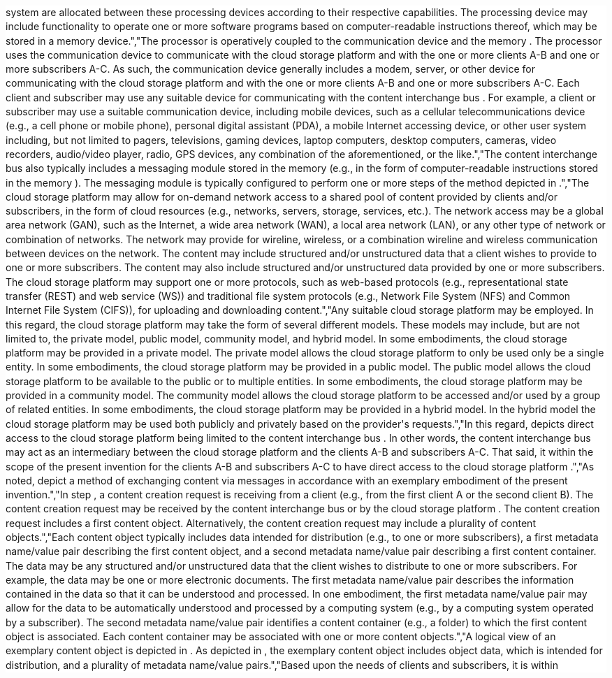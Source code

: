 system are allocated between these processing devices according to their respective capabilities. The processing device may include functionality to operate one or more software programs based on computer-readable instructions thereof, which may be stored in a memory device.","The processor  is operatively coupled to the communication device  and the memory . The processor  uses the communication device  to communicate with the cloud storage platform  and with the one or more clients A-B and one or more subscribers A-C. As such, the communication device  generally includes a modem, server, or other device for communicating with the cloud storage platform  and with the one or more clients A-B and one or more subscribers A-C. Each client and subscriber may use any suitable device for communicating with the content interchange bus . For example, a client or subscriber may use a suitable communication device, including mobile devices, such as a cellular telecommunications device (e.g., a cell phone or mobile phone), personal digital assistant (PDA), a mobile Internet accessing device, or other user system including, but not limited to pagers, televisions, gaming devices, laptop computers, desktop computers, cameras, video recorders, audio\/video player, radio, GPS devices, any combination of the aforementioned, or the like.","The content interchange bus  also typically includes a messaging module  stored in the memory  (e.g., in the form of computer-readable instructions stored in the memory ). The messaging module  is typically configured to perform one or more steps of the method  depicted in .","The cloud storage platform  may allow for on-demand network access to a shared pool of content provided by clients and\/or subscribers, in the form of cloud resources (e.g., networks, servers, storage, services, etc.). The network access may be a global area network (GAN), such as the Internet, a wide area network (WAN), a local area network (LAN), or any other type of network or combination of networks. The network may provide for wireline, wireless, or a combination wireline and wireless communication between devices on the network. The content may include structured and\/or unstructured data that a client wishes to provide to one or more subscribers. The content may also include structured and\/or unstructured data provided by one or more subscribers. The cloud storage platform  may support one or more protocols, such as web-based protocols (e.g., representational state transfer (REST) and web service (WS)) and traditional file system protocols (e.g., Network File System (NFS) and Common Internet File System (CIFS)), for uploading and downloading content.","Any suitable cloud storage platform may be employed. In this regard, the cloud storage platform  may take the form of several different models. These models may include, but are not limited to, the private model, public model, community model, and hybrid model. In some embodiments, the cloud storage platform  may be provided in a private model. The private model allows the cloud storage platform  to only be used only be a single entity. In some embodiments, the cloud storage platform  may be provided in a public model. The public model allows the cloud storage platform  to be available to the public or to multiple entities. In some embodiments, the cloud storage platform  may be provided in a community model. The community model allows the cloud storage platform  to be accessed and\/or used by a group of related entities. In some embodiments, the cloud storage platform  may be provided in a hybrid model. In the hybrid model the cloud storage platform  may be used both publicly and privately based on the provider's requests.","In this regard,  depicts direct access to the cloud storage platform  being limited to the content interchange bus . In other words, the content interchange bus  may act as an intermediary between the cloud storage platform  and the clients A-B and subscribers A-C. That said, it within the scope of the present invention for the clients A-B and subscribers A-C to have direct access to the cloud storage platform .","As noted,  depict a method  of exchanging content via messages in accordance with an exemplary embodiment of the present invention.","In step , a content creation request is receiving from a client (e.g., from the first client A or the second client B). The content creation request may be received by the content interchange bus  or by the cloud storage platform . The content creation request includes a first content object. Alternatively, the content creation request may include a plurality of content objects.","Each content object typically includes data intended for distribution (e.g., to one or more subscribers), a first metadata name\/value pair describing the first content object, and a second metadata name\/value pair describing a first content container. The data may be any structured and\/or unstructured data that the client wishes to distribute to one or more subscribers. For example, the data may be one or more electronic documents. The first metadata name\/value pair describes the information contained in the data so that it can be understood and processed. In one embodiment, the first metadata name\/value pair may allow for the data to be automatically understood and processed by a computing system (e.g., by a computing system operated by a subscriber). The second metadata name\/value pair identifies a content container (e.g., a folder) to which the first content object is associated. Each content container may be associated with one or more content objects.","A logical view of an exemplary content object  is depicted in . As depicted in , the exemplary content object  includes object data, which is intended for distribution, and a plurality of metadata name\/value pairs.","Based upon the needs of clients and subscribers, it is within
